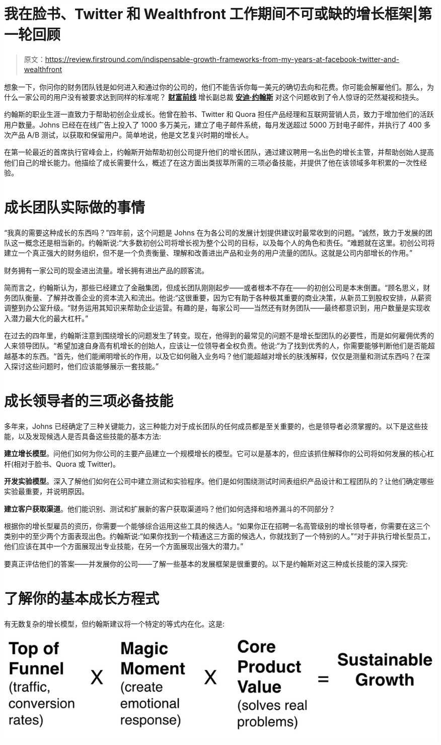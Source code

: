 # 我在脸书、Twitter 和 Wealthfront 工作期间不可或缺的增长框架|第一轮回顾

> 原文：<https://review.firstround.com/indispensable-growth-frameworks-from-my-years-at-facebook-twitter-and-wealthfront>

想象一下，你问你的财务团队钱是如何进入和通过你的公司的，他们不能告诉你每一美元的确切去向和花费。你可能会解雇他们。那么，为什么一家公司的用户没有被要求达到同样的标准呢？ **[财富前线](https://www.wealthfront.com/ "null")** 增长副总裁 **[安迪·约翰斯](https://www.linkedin.com/in/andrewjohns "null")** 对这个问题收到了令人惊讶的茫然凝视和挠头。

约翰斯的职业生涯一直致力于帮助初创企业成长。他曾在脸书、Twitter 和 Quora 担任产品经理和互联网营销人员，致力于增加他们的活跃用户数量。Johns 已经在在线广告上投入了 1000 多万美元，建立了电子邮件系统，每月发送超过 5000 万封电子邮件，并执行了 400 多次产品 A/B 测试，以获取和保留用户。简单地说，他是文艺复兴时期的增长人。

在第一轮最近的首席执行官峰会上，约翰斯开始帮助初创公司提升他们的增长团队，通过建议聘用一名出色的增长主管，并帮助创始人提高他们自己的增长能力。他描绘了成长需要什么，概述了在这方面出类拔萃所需的三项必备技能，并提供了他在该领域多年积累的一次性经验。

# 成长团队实际做的事情

“我真的需要这种成长的东西吗？”四年前，这个问题是 Johns 在为各公司的发展计划提供建议时最常收到的问题。“诚然，致力于发展的团队这一概念还是相当新的。约翰斯说:“大多数初创公司将增长视为整个公司的目标，以及每个人的角色和责任。“难题就在这里。初创公司将建立一个真正强大的财务组织，但不是一个负责衡量、理解和改善进出产品和业务的用户流量的团队。这就是公司内部增长的作用。”

财务拥有一家公司的现金进出流量。增长拥有进出产品的顾客流。

简而言之，约翰斯认为，那些已经建立了金融集团，但成长团队刚刚起步——或者根本不存在——的初创公司是本末倒置。“顾名思义，财务团队衡量、了解并改善企业的资本流入和流出。他说:“这很重要，因为它有助于各种极其重要的商业决策，从新员工到股权安排，从薪资调整到办公室升级。“财务运用其知识来帮助企业运营。有趣的是，每家公司——当然还有财务团队——最终都意识到，用户数量是实现收入潜力最大化的最大杠杆。”

在过去的四年里，约翰斯注意到围绕增长的问题发生了转变。现在，他得到的最常见的问题不是增长型团队的必要性，而是如何雇佣优秀的人来领导团队。“希望加速自身高有机增长的创始人，应该让一位领导者全权负责。他说:“为了找到优秀的人，你需要能够判断他们是否能超越基本的东西。“首先，他们能阐明增长的作用，以及它如何融入业务吗？他们能超越对增长的肤浅解释，仅仅是测量和测试东西吗？在深入探讨这些问题时，他们应该能够展示一套技能。”

# 成长领导者的三项必备技能

多年来，Johns 已经确定了三种关键能力，这三种能力对于成长团队的任何成员都是至关重要的，也是领导者必须掌握的。以下是这些技能，以及发现候选人是否具备这些技能的基本方法:

**建立增长模型**。问他们如何为你公司的主要产品建立一个规模增长的模型。它可以是基本的，但应该抓住解释你的公司将如何发展的核心杠杆(相对于脸书、Quora 或 Twitter)。

**开发实验模型**。深入了解他们如何在公司中建立测试和实验程序。他们是如何围绕测试时间表组织产品设计和工程团队的？让他们确定哪些实验最重要，并说明原因。

**建立客户获取渠道**。他们能识别、测试和扩展新的客户获取渠道吗？他们如何选择和培养漏斗的不同部分？

根据你的增长型雇员的资历，你需要一个能够综合运用这些工具的候选人。“如果你正在招聘一名高管级别的增长领导者，你需要在这三个类别中的至少两个方面表现出色。约翰斯说:“如果你找到一个精通这三方面的候选人，你就找到了一个特别的人。”“对于非执行增长型员工，他们应该在其中一个方面展现出专业技能，在另一个方面展现出强大的潜力。”

要真正评估他们的答案——并发展你的公司——了解一些基本的发展框架是很重要的。以下是约翰斯对这三种成长技能的深入探究:

# 了解你的基本成长方程式

有无数复杂的增长模型，但约翰斯建议将一个特定的等式内在化。这是:

![](img/cdd8103e006bd4d12f22f8fc786e9210.png)
